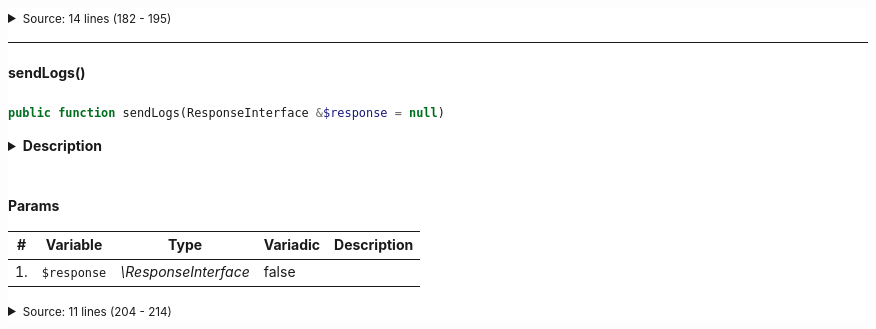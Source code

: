 


<details><summary><small>Source: 14 lines (182 - 195)</small></summary></details>


<hr>

#### sendLogs()

```php
public function sendLogs(ResponseInterface &$response = null)
```

<details><summary style="margin-bottom:12px;"><strong>Description</strong></summary></details>



<table style="text-align:left">
</table>


**Params**

<table>
<thead>
<tr>
<th>#</th>
<th>Variable</th>
<th>Type</th>
<th>Variadic</th>
<th>Description</th>
</tr>
</thead>
<tbody>

<tr>
<td>1.</td>
<td><code>$response</code></td>
<td><em>\ResponseInterface
</em></td>
<td>false</td>
<td></td>
</tr>


</tbody>
</table>








<details><summary><small>Source: 11 lines (204 - 214)</small></summary></details>





 


 